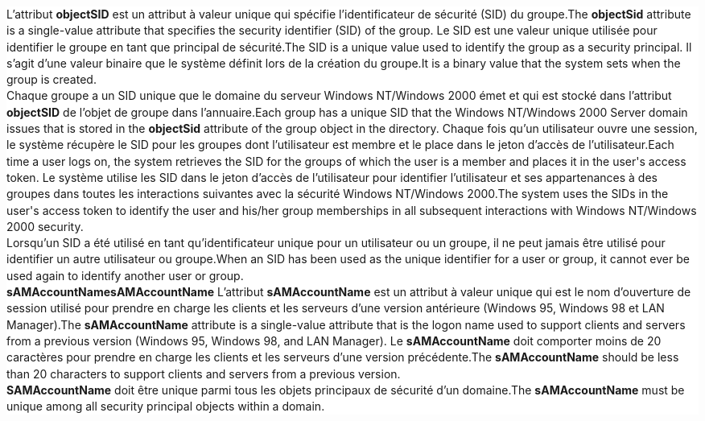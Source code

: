 <td><span data-ttu-id="701b0-137">L’attribut <strong>objectSID</strong> est un attribut à valeur unique qui spécifie l’identificateur de sécurité (SID) du groupe.</span><span class="sxs-lookup"><span data-stu-id="701b0-137">The <strong>objectSid</strong> attribute is a single-value attribute that specifies the security identifier (SID) of the group.</span></span> <span data-ttu-id="701b0-138">Le SID est une valeur unique utilisée pour identifier le groupe en tant que principal de sécurité.</span><span class="sxs-lookup"><span data-stu-id="701b0-138">The SID is a unique value used to identify the group as a security principal.</span></span> <span data-ttu-id="701b0-139">Il s’agit d’une valeur binaire que le système définit lors de la création du groupe.</span><span class="sxs-lookup"><span data-stu-id="701b0-139">It is a binary value that the system sets when the group is created.</span></span><br/> <span data-ttu-id="701b0-140">Chaque groupe a un SID unique que le domaine du serveur Windows NT/Windows 2000 émet et qui est stocké dans l’attribut <strong>objectSID</strong> de l’objet de groupe dans l’annuaire.</span><span class="sxs-lookup"><span data-stu-id="701b0-140">Each group has a unique SID that the Windows NT/Windows 2000 Server domain issues that is stored in the <strong>objectSid</strong> attribute of the group object in the directory.</span></span> <span data-ttu-id="701b0-141">Chaque fois qu’un utilisateur ouvre une session, le système récupère le SID pour les groupes dont l’utilisateur est membre et le place dans le jeton d’accès de l’utilisateur.</span><span class="sxs-lookup"><span data-stu-id="701b0-141">Each time a user logs on, the system retrieves the SID for the groups of which the user is a member and places it in the user's access token.</span></span> <span data-ttu-id="701b0-142">Le système utilise les SID dans le jeton d’accès de l’utilisateur pour identifier l’utilisateur et ses appartenances à des groupes dans toutes les interactions suivantes avec la sécurité Windows NT/Windows 2000.</span><span class="sxs-lookup"><span data-stu-id="701b0-142">The system uses the SIDs in the user's access token to identify the user and his/her group memberships in all subsequent interactions with Windows NT/Windows 2000 security.</span></span><br/> <span data-ttu-id="701b0-143">Lorsqu’un SID a été utilisé en tant qu’identificateur unique pour un utilisateur ou un groupe, il ne peut jamais être utilisé pour identifier un autre utilisateur ou groupe.</span><span class="sxs-lookup"><span data-stu-id="701b0-143">When an SID has been used as the unique identifier for a user or group, it cannot ever be used again to identify another user or group.</span></span><br/></td>
</tr>
<tr class="odd">
<td><span data-ttu-id="701b0-144"><strong>sAMAccountName</strong></span><span class="sxs-lookup"><span data-stu-id="701b0-144"><strong>sAMAccountName</strong></span></span></td>
<td><span data-ttu-id="701b0-145">L’attribut <strong>sAMAccountName</strong> est un attribut à valeur unique qui est le nom d’ouverture de session utilisé pour prendre en charge les clients et les serveurs d’une version antérieure (Windows 95, Windows 98 et LAN Manager).</span><span class="sxs-lookup"><span data-stu-id="701b0-145">The <strong>sAMAccountName</strong> attribute is a single-value attribute that is the logon name used to support clients and servers from a previous version (Windows 95, Windows 98, and LAN Manager).</span></span> <span data-ttu-id="701b0-146">Le <strong>sAMAccountName</strong> doit comporter moins de 20 caractères pour prendre en charge les clients et les serveurs d’une version précédente.</span><span class="sxs-lookup"><span data-stu-id="701b0-146">The <strong>sAMAccountName</strong> should be less than 20 characters to support clients and servers from a previous version.</span></span><br/> <span data-ttu-id="701b0-147"><strong>SAMAccountName</strong> doit être unique parmi tous les objets principaux de sécurité d’un domaine.</span><span class="sxs-lookup"><span data-stu-id="701b0-147">The <strong>sAMAccountName</strong> must be unique among all security principal objects within a domain.</span></span><br/></td>
</tr>
</tbody>
</table>



 
